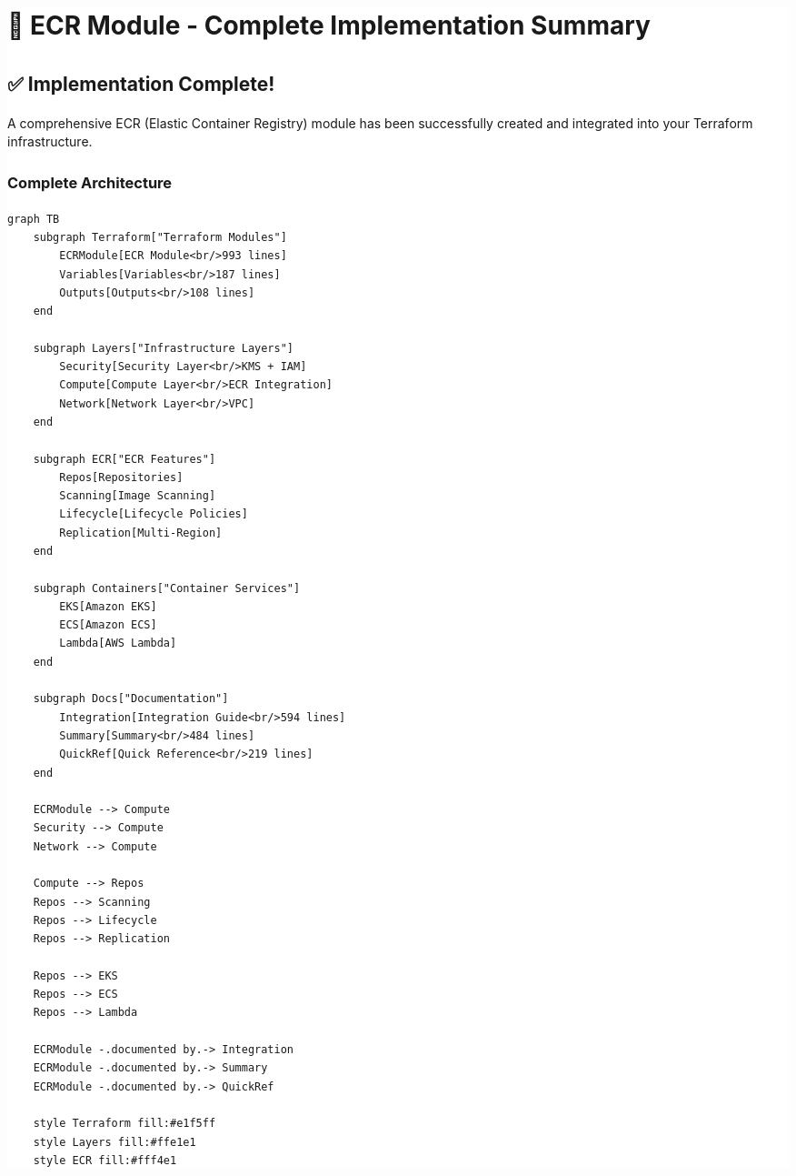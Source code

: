 # 🎉 ECR Module - Complete Implementation Summary

## ✅ Implementation Complete!

A comprehensive ECR (Elastic Container Registry) module has been successfully created and integrated into your Terraform infrastructure.

### Complete Architecture

```mermaid
graph TB
    subgraph Terraform["Terraform Modules"]
        ECRModule[ECR Module<br/>993 lines]
        Variables[Variables<br/>187 lines]
        Outputs[Outputs<br/>108 lines]
    end
    
    subgraph Layers["Infrastructure Layers"]
        Security[Security Layer<br/>KMS + IAM]
        Compute[Compute Layer<br/>ECR Integration]
        Network[Network Layer<br/>VPC]
    end
    
    subgraph ECR["ECR Features"]
        Repos[Repositories]
        Scanning[Image Scanning]
        Lifecycle[Lifecycle Policies]
        Replication[Multi-Region]
    end
    
    subgraph Containers["Container Services"]
        EKS[Amazon EKS]
        ECS[Amazon ECS]
        Lambda[AWS Lambda]
    end
    
    subgraph Docs["Documentation"]
        Integration[Integration Guide<br/>594 lines]
        Summary[Summary<br/>484 lines]
        QuickRef[Quick Reference<br/>219 lines]
    end
    
    ECRModule --> Compute
    Security --> Compute
    Network --> Compute
    
    Compute --> Repos
    Repos --> Scanning
    Repos --> Lifecycle
    Repos --> Replication
    
    Repos --> EKS
    Repos --> ECS
    Repos --> Lambda
    
    ECRModule -.documented by.-> Integration
    ECRModule -.documented by.-> Summary
    ECRModule -.documented by.-> QuickRef
    
    style Terraform fill:#e1f5ff
    style Layers fill:#ffe1e1
    style ECR fill:#fff4e1
```